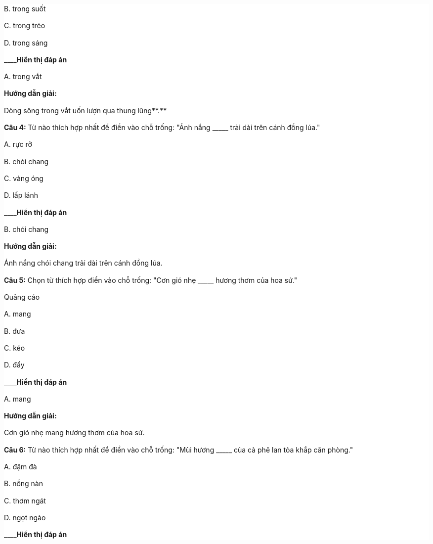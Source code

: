 B. trong suốt

C. trong trẻo

D. trong sáng

____**Hiển thị đáp án**

A. trong vắt

**Hướng dẫn giải:**

Dòng sông trong vắt uốn lượn qua thung lũng**.**

**Câu 4:** Từ nào thích hợp nhất để điền vào chỗ trống: "Ánh nắng _____ trải dài trên cánh đồng lúa."

A. rực rỡ

B. chói chang

C. vàng óng

D. lấp lánh

____**Hiển thị đáp án**

B. chói chang

**Hướng dẫn giải:**

Ánh nắng chói chang trải dài trên cánh đồng lúa.

**Câu 5:** Chọn từ thích hợp điền vào chỗ trống: "Cơn gió nhẹ _____ hương thơm của hoa sứ."

Quảng cáo

A. mang

B. đưa

C. kéo

D. đẩy

____**Hiển thị đáp án**

A. mang

**Hướng dẫn giải:**

Cơn gió nhẹ mang hương thơm của hoa sứ.

**Câu 6:** Từ nào thích hợp nhất để điền vào chỗ trống: "Mùi hương _____ của cà phê lan tỏa khắp căn phòng."

A. đậm đà

B. nồng nàn

C. thơm ngát

D. ngọt ngào

____**Hiển thị đáp án**
